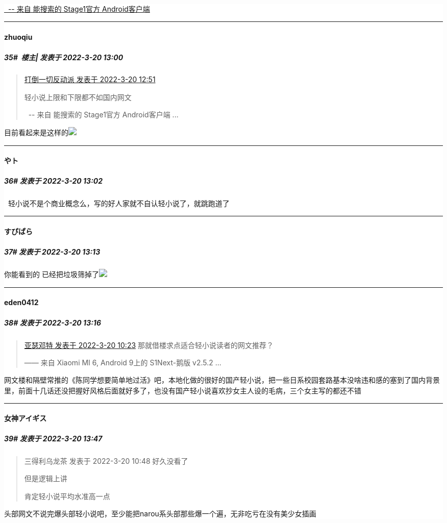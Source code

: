 [  -- 来自 能搜索的 Stage1官方 Android客户端](https://www.coolapk.com/apk/140634)

*****

####  zhuoqiu  
##### 35#         楼主| 发表于 2022-3-20 13:00

<blockquote><a href="httphttps://bbs.saraba1st.com/2b/forum.php?mod=redirect&amp;goto=findpost&amp;pid=55114794&amp;ptid=2058926" target="_blank">打倒一切反动派 发表于 2022-3-20 12:51</a>

轻小说上限和下限都不如国内网文

  -- 来自 能搜索的 Stage1官方 Android客户端 ...</blockquote>
目前看起来是这样的<img src="https://static.saraba1st.com/image/smiley/face2017/163.png" referrerpolicy="no-referrer">

*****

####  やト  
##### 36#       发表于 2022-3-20 13:02

  轻小说不是个商业概念么，写的好人家就不自认轻小说了，就跳跑道了

*****

####  すぴぱら  
##### 37#       发表于 2022-3-20 13:13

你能看到的 已经把垃圾筛掉了<img src="https://static.saraba1st.com/image/smiley/face2017/067.png" referrerpolicy="no-referrer">

*****

####  eden0412  
##### 38#       发表于 2022-3-20 13:16

<blockquote><a href="httphttps://bbs.saraba1st.com/2b/forum.php?mod=redirect&amp;goto=findpost&amp;pid=55113072&amp;ptid=2058926" target="_blank">亚瑟邓特 发表于 2022-3-20 10:23</a>
那就借楼求点适合轻小说读者的网文推荐？

—— 来自 Xiaomi MI 6, Android 9上的 S1Next-鹅版 v2.5.2 ...</blockquote>
网文楼和隔壁常推的《陈同学想要简单地过活》吧，本地化做的很好的国产轻小说，把一些日系校园套路基本没啥违和感的塞到了国内背景里，前面十几话还没把握好风格后面就好多了，也没有国产轻小说喜欢抄女主人设的毛病，三个女主写的都还不错

*****

####  女神アイギス  
##### 39#       发表于 2022-3-20 13:47

<blockquote>三得利乌龙茶 发表于 2022-3-20 10:48
好久没看了

但是逻辑上讲

肯定轻小说平均水准高一点</blockquote>
头部网文不说完爆头部轻小说吧，至少能把narou系头部那些爆一个遍，无非吃亏在没有美少女插画
